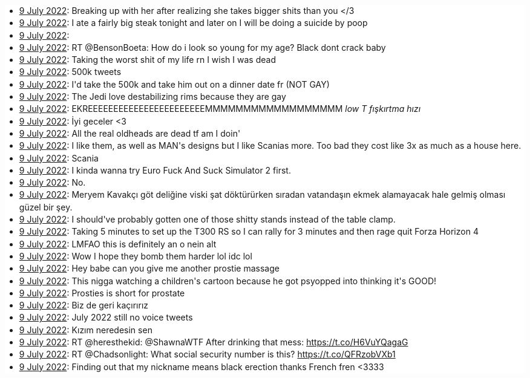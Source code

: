 * [ 9 July 2022](https://web.archive.org/web/20220709205439/https://twitter.com/BrahHotep/status/1545873668256956421): Breaking up with her after realizing she takes bigger shits than you </3 
* [ 9 July 2022](https://web.archive.org/web/20220709205236/https://twitter.com/BrahHotep/status/1545873320712740866): I ate a fairly big steak tonight and later on I will be doing a suicide by poop 
* [ 9 July 2022](https://web.archive.org/web/20220709204054/https://twitter.com/BrahHotep/status/1545870346464776192):  
* [ 9 July 2022](https://web.archive.org/web/20220709203526/https://twitter.com/BrahHotep/status/1545869258143457286): RT @BensonBoeta: How do i look so young for my age? Black dont crack baby 
* [ 9 July 2022](https://web.archive.org/web/20220709192805/https://twitter.com/BrahHotep/status/1545845991848513536): Taking the worst shit of my life rn I wish I was dead 
* [ 9 July 2022](https://web.archive.org/web/20220709201033/https://twitter.com/BrahHotep/status/1545845734309875719): 500k tweets 
* [ 9 July 2022](https://web.archive.org/web/20220709190144/https://twitter.com/BrahHotep/status/1545845485323407360): I'd take the 500k and take him out on a dinner date fr (NOT GAY) 
* [ 9 July 2022](https://web.archive.org/web/20220709204705/https://twitter.com/BrahHotep/status/1545843999977734146): The Jedi love destabilizing rims because they are gay 
* [ 9 July 2022](https://web.archive.org/web/20220710001150/https://twitter.com/BrahHotep/status/1545840714478665730): EKREEEEEEEEEEEEEEEEEEEEEEEMMMMMMMMMMMMMMMMMM *low T fışkırtma hızı* 
* [ 9 July 2022](https://web.archive.org/web/20220709230429/https://twitter.com/BrahHotep/status/1545840433846255616): İyi geceler <3 
* [ 9 July 2022](https://web.archive.org/web/20220709184051/https://twitter.com/BrahHotep/status/1545840277637791745): All the real oldheads are dead tf am I doin' 
* [ 9 July 2022](https://web.archive.org/web/20220709185004/https://twitter.com/BrahHotep/status/1545839530477064193): I like them, as well as MAN's designs but I like Scanias more. Too bad they cost like 3x as much as a house here. 
* [ 9 July 2022](https://web.archive.org/web/20220709185004/https://twitter.com/BrahHotep/status/1545839530477064193): Scania 
* [ 9 July 2022](https://web.archive.org/web/20220709183106/https://twitter.com/BrahHotep/status/1545837607564746752): I kinda wanna try Euro Fuck And Suck Simulator 2 first. 
* [ 9 July 2022](https://web.archive.org/web/20220709183106/https://twitter.com/BrahHotep/status/1545837607564746752): No. 
* [ 9 July 2022](https://web.archive.org/web/20220709183119/https://twitter.com/BrahHotep/status/1545837576854069249): Meryem Kavakçı göt deliğine viski şat döktürürken sıradan vatandaşın ekmek alamayacak hale gelmiş olması güzel bir şey. 
* [ 9 July 2022](https://web.archive.org/web/20220709182853/https://twitter.com/BrahHotep/status/1545837149383172098): I should've probably gotten one of those shitty stands instead of the table clamp. 
* [ 9 July 2022](https://web.archive.org/web/20220709182853/https://twitter.com/BrahHotep/status/1545837149383172098): Taking 5 minutes to set up the T300 RS so I can rally for 3 minutes and then rage quit Forza Horizon 4 
* [ 9 July 2022](https://web.archive.org/web/20220709193219/https://twitter.com/BrahHotep/status/1545827522310557696): LMFAO this is definitely an o nein alt 
* [ 9 July 2022](https://web.archive.org/web/20220709193219/https://twitter.com/BrahHotep/status/1545827522310557696): Wow I hope they bomb them harder lol idc lol 
* [ 9 July 2022](https://web.archive.org/web/20220709194100/https://twitter.com/BrahHotep/status/1545827368345997312): Hey babe can you give me another prostie massage 
* [ 9 July 2022](https://web.archive.org/web/20220709174915/https://twitter.com/BrahHotep/status/1545827291980333057): This nigga watching a children's cartoon because he got psyopped into thinking it's GOOD! 
* [ 9 July 2022](https://web.archive.org/web/20220709194100/https://twitter.com/BrahHotep/status/1545827368345997312): Prosties is short for prostate 
* [ 9 July 2022](https://web.archive.org/web/20220709185952/https://twitter.com/BrahHotep/status/1545822338012307458): Biz de geri kaçırırız 
* [ 9 July 2022](https://web.archive.org/web/20220709172832/https://twitter.com/BrahHotep/status/1545821980804501505): July 2022 still no voice tweets 
* [ 9 July 2022](https://web.archive.org/web/20220709185952/https://twitter.com/BrahHotep/status/1545822338012307458): Kızım neredesin sen 
* [ 9 July 2022](https://web.archive.org/web/20220709172308/https://twitter.com/BrahHotep/status/1545820864268091392): RT @heresthekid: @ShawnaWTF After drinking that mess: https://t.co/H6VuYQagaG 
* [ 9 July 2022](https://web.archive.org/web/20220709171250/https://twitter.com/BrahHotep/status/1545818272188305408): RT @Chadsonlight: What social security number is this? https://t.co/QFRzobVXb1 
* [ 9 July 2022](https://web.archive.org/web/20220709165354/https://twitter.com/BrahHotep/status/1545813050518896641): Finding out that my nickname means black erection thanks French fren <3333 
